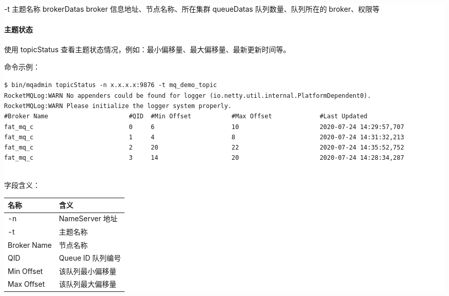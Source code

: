 <td align="left">-t</td>
<td align="left">主题名称</td>
</tr>
<tr>
<td align="left">brokerDatas</td>
<td align="left">broker 信息地址、节点名称、所在集群</td>
</tr>
<tr>
<td align="left">queueDatas</td>
<td align="left">队列数量、队列所在的 broker、权限等</td>
</tr>
</tbody>
</table>
<h4><strong>主题状态</strong></h4>
<p>使用 topicStatus 查看主题状态情况，例如：最小偏移量、最大偏移量、最新更新时间等。</p>
<p>命令示例：</p>
<pre><code>$ bin/mqadmin topicStatus -n x.x.x.x:9876 -t mq_demo_topic
RocketMQLog:WARN No appenders could be found for logger (io.netty.util.internal.PlatformDependent0).
RocketMQLog:WARN Please initialize the logger system properly.
#Broker Name                      #QID  #Min Offset           #Max Offset             #Last Updated
fat_mq_c                          0     6                     10                      2020-07-24 14:29:57,707
fat_mq_c                          1     4                     8                       2020-07-24 14:31:32,213
fat_mq_c                          2     20                    22                      2020-07-24 14:35:52,752
fat_mq_c                          3     14                    20                      2020-07-24 14:28:34,287

</code></pre>
<p>字段含义：</p>
<table>
<thead>
<tr>
<th align="left">名称</th>
<th align="left">含义</th>
</tr>
</thead>
<tbody>
<tr>
<td align="left">-n</td>
<td align="left">NameServer 地址</td>
</tr>
<tr>
<td align="left">-t</td>
<td align="left">主题名称</td>
</tr>
<tr>
<td align="left">Broker Name</td>
<td align="left">节点名称</td>
</tr>
<tr>
<td align="left">QID</td>
<td align="left">Queue ID 队列编号</td>
</tr>
<tr>
<td align="left">Min Offset</td>
<td align="left">该队列最小偏移量</td>
</tr>
<tr>
<td align="left">Max Offset</td>
<td align="left">该队列最大偏移量</td>
</tr>